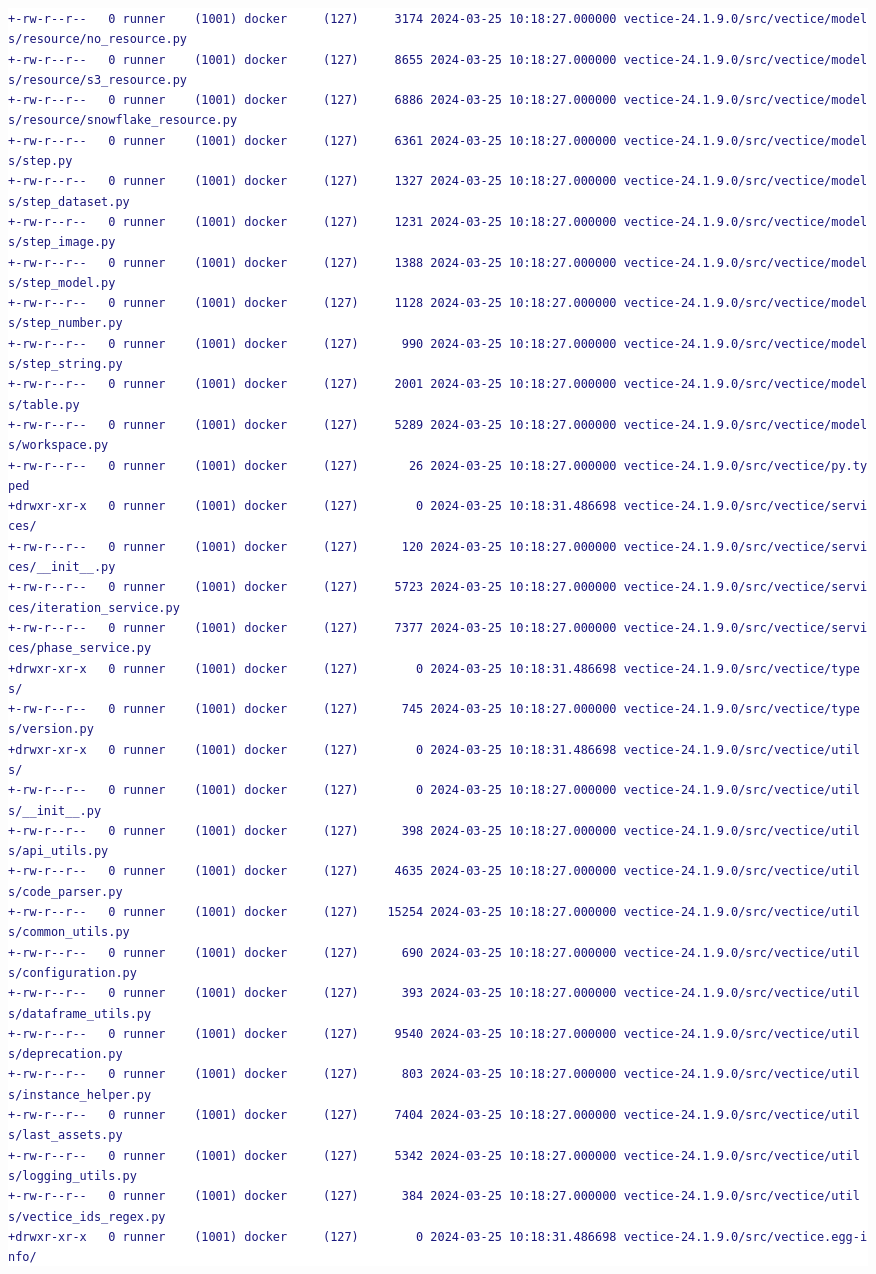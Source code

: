 ```diff
+-rw-r--r--   0 runner    (1001) docker     (127)     3174 2024-03-25 10:18:27.000000 vectice-24.1.9.0/src/vectice/models/resource/no_resource.py
+-rw-r--r--   0 runner    (1001) docker     (127)     8655 2024-03-25 10:18:27.000000 vectice-24.1.9.0/src/vectice/models/resource/s3_resource.py
+-rw-r--r--   0 runner    (1001) docker     (127)     6886 2024-03-25 10:18:27.000000 vectice-24.1.9.0/src/vectice/models/resource/snowflake_resource.py
+-rw-r--r--   0 runner    (1001) docker     (127)     6361 2024-03-25 10:18:27.000000 vectice-24.1.9.0/src/vectice/models/step.py
+-rw-r--r--   0 runner    (1001) docker     (127)     1327 2024-03-25 10:18:27.000000 vectice-24.1.9.0/src/vectice/models/step_dataset.py
+-rw-r--r--   0 runner    (1001) docker     (127)     1231 2024-03-25 10:18:27.000000 vectice-24.1.9.0/src/vectice/models/step_image.py
+-rw-r--r--   0 runner    (1001) docker     (127)     1388 2024-03-25 10:18:27.000000 vectice-24.1.9.0/src/vectice/models/step_model.py
+-rw-r--r--   0 runner    (1001) docker     (127)     1128 2024-03-25 10:18:27.000000 vectice-24.1.9.0/src/vectice/models/step_number.py
+-rw-r--r--   0 runner    (1001) docker     (127)      990 2024-03-25 10:18:27.000000 vectice-24.1.9.0/src/vectice/models/step_string.py
+-rw-r--r--   0 runner    (1001) docker     (127)     2001 2024-03-25 10:18:27.000000 vectice-24.1.9.0/src/vectice/models/table.py
+-rw-r--r--   0 runner    (1001) docker     (127)     5289 2024-03-25 10:18:27.000000 vectice-24.1.9.0/src/vectice/models/workspace.py
+-rw-r--r--   0 runner    (1001) docker     (127)       26 2024-03-25 10:18:27.000000 vectice-24.1.9.0/src/vectice/py.typed
+drwxr-xr-x   0 runner    (1001) docker     (127)        0 2024-03-25 10:18:31.486698 vectice-24.1.9.0/src/vectice/services/
+-rw-r--r--   0 runner    (1001) docker     (127)      120 2024-03-25 10:18:27.000000 vectice-24.1.9.0/src/vectice/services/__init__.py
+-rw-r--r--   0 runner    (1001) docker     (127)     5723 2024-03-25 10:18:27.000000 vectice-24.1.9.0/src/vectice/services/iteration_service.py
+-rw-r--r--   0 runner    (1001) docker     (127)     7377 2024-03-25 10:18:27.000000 vectice-24.1.9.0/src/vectice/services/phase_service.py
+drwxr-xr-x   0 runner    (1001) docker     (127)        0 2024-03-25 10:18:31.486698 vectice-24.1.9.0/src/vectice/types/
+-rw-r--r--   0 runner    (1001) docker     (127)      745 2024-03-25 10:18:27.000000 vectice-24.1.9.0/src/vectice/types/version.py
+drwxr-xr-x   0 runner    (1001) docker     (127)        0 2024-03-25 10:18:31.486698 vectice-24.1.9.0/src/vectice/utils/
+-rw-r--r--   0 runner    (1001) docker     (127)        0 2024-03-25 10:18:27.000000 vectice-24.1.9.0/src/vectice/utils/__init__.py
+-rw-r--r--   0 runner    (1001) docker     (127)      398 2024-03-25 10:18:27.000000 vectice-24.1.9.0/src/vectice/utils/api_utils.py
+-rw-r--r--   0 runner    (1001) docker     (127)     4635 2024-03-25 10:18:27.000000 vectice-24.1.9.0/src/vectice/utils/code_parser.py
+-rw-r--r--   0 runner    (1001) docker     (127)    15254 2024-03-25 10:18:27.000000 vectice-24.1.9.0/src/vectice/utils/common_utils.py
+-rw-r--r--   0 runner    (1001) docker     (127)      690 2024-03-25 10:18:27.000000 vectice-24.1.9.0/src/vectice/utils/configuration.py
+-rw-r--r--   0 runner    (1001) docker     (127)      393 2024-03-25 10:18:27.000000 vectice-24.1.9.0/src/vectice/utils/dataframe_utils.py
+-rw-r--r--   0 runner    (1001) docker     (127)     9540 2024-03-25 10:18:27.000000 vectice-24.1.9.0/src/vectice/utils/deprecation.py
+-rw-r--r--   0 runner    (1001) docker     (127)      803 2024-03-25 10:18:27.000000 vectice-24.1.9.0/src/vectice/utils/instance_helper.py
+-rw-r--r--   0 runner    (1001) docker     (127)     7404 2024-03-25 10:18:27.000000 vectice-24.1.9.0/src/vectice/utils/last_assets.py
+-rw-r--r--   0 runner    (1001) docker     (127)     5342 2024-03-25 10:18:27.000000 vectice-24.1.9.0/src/vectice/utils/logging_utils.py
+-rw-r--r--   0 runner    (1001) docker     (127)      384 2024-03-25 10:18:27.000000 vectice-24.1.9.0/src/vectice/utils/vectice_ids_regex.py
+drwxr-xr-x   0 runner    (1001) docker     (127)        0 2024-03-25 10:18:31.486698 vectice-24.1.9.0/src/vectice.egg-info/
```
